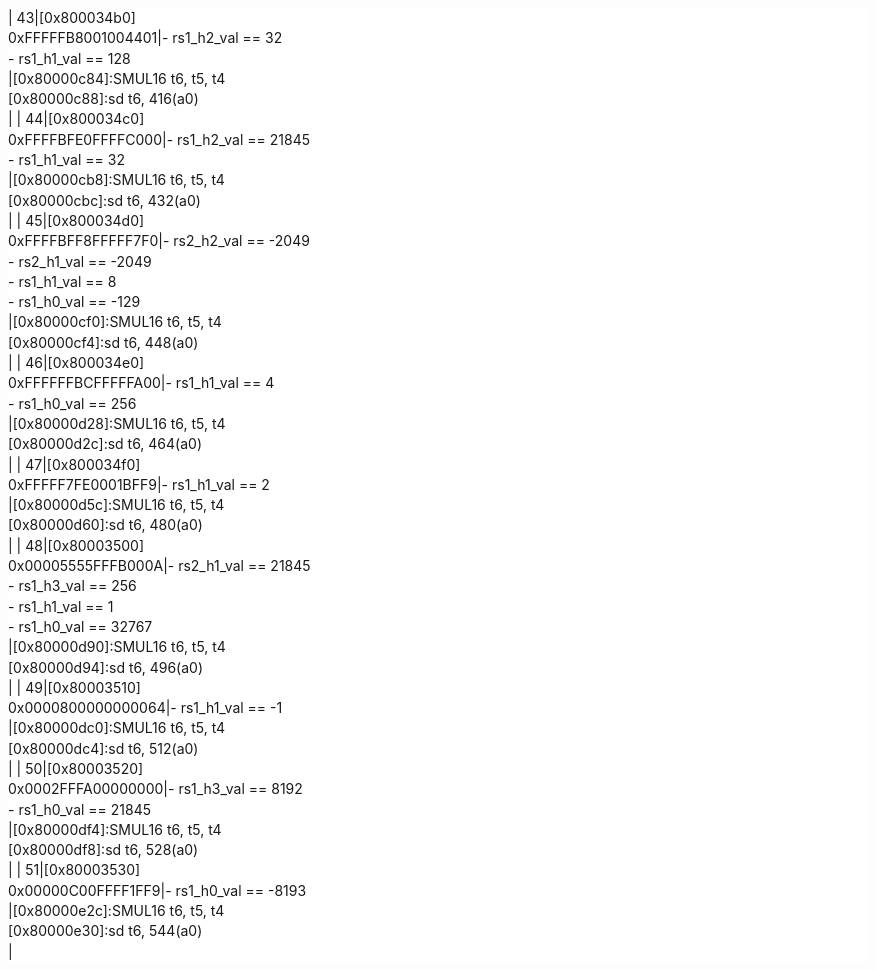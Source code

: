 |  43|[0x800034b0]<br>0xFFFFFB8001004401|- rs1_h2_val == 32<br> - rs1_h1_val == 128<br>                                                                                                                                                                                                                                                                                                                                                                                                                                                                                                  |[0x80000c84]:SMUL16 t6, t5, t4<br> [0x80000c88]:sd t6, 416(a0)<br>   |
|  44|[0x800034c0]<br>0xFFFFBFE0FFFFC000|- rs1_h2_val == 21845<br> - rs1_h1_val == 32<br>                                                                                                                                                                                                                                                                                                                                                                                                                                                                                                |[0x80000cb8]:SMUL16 t6, t5, t4<br> [0x80000cbc]:sd t6, 432(a0)<br>   |
|  45|[0x800034d0]<br>0xFFFFBFF8FFFFF7F0|- rs2_h2_val == -2049<br> - rs2_h1_val == -2049<br> - rs1_h1_val == 8<br> - rs1_h0_val == -129<br>                                                                                                                                                                                                                                                                                                                                                                                                                                              |[0x80000cf0]:SMUL16 t6, t5, t4<br> [0x80000cf4]:sd t6, 448(a0)<br>   |
|  46|[0x800034e0]<br>0xFFFFFFBCFFFFFA00|- rs1_h1_val == 4<br> - rs1_h0_val == 256<br>                                                                                                                                                                                                                                                                                                                                                                                                                                                                                                   |[0x80000d28]:SMUL16 t6, t5, t4<br> [0x80000d2c]:sd t6, 464(a0)<br>   |
|  47|[0x800034f0]<br>0xFFFFF7FE0001BFF9|- rs1_h1_val == 2<br>                                                                                                                                                                                                                                                                                                                                                                                                                                                                                                                           |[0x80000d5c]:SMUL16 t6, t5, t4<br> [0x80000d60]:sd t6, 480(a0)<br>   |
|  48|[0x80003500]<br>0x00005555FFFB000A|- rs2_h1_val == 21845<br> - rs1_h3_val == 256<br> - rs1_h1_val == 1<br> - rs1_h0_val == 32767<br>                                                                                                                                                                                                                                                                                                                                                                                                                                               |[0x80000d90]:SMUL16 t6, t5, t4<br> [0x80000d94]:sd t6, 496(a0)<br>   |
|  49|[0x80003510]<br>0x0000800000000064|- rs1_h1_val == -1<br>                                                                                                                                                                                                                                                                                                                                                                                                                                                                                                                          |[0x80000dc0]:SMUL16 t6, t5, t4<br> [0x80000dc4]:sd t6, 512(a0)<br>   |
|  50|[0x80003520]<br>0x0002FFFA00000000|- rs1_h3_val == 8192<br> - rs1_h0_val == 21845<br>                                                                                                                                                                                                                                                                                                                                                                                                                                                                                              |[0x80000df4]:SMUL16 t6, t5, t4<br> [0x80000df8]:sd t6, 528(a0)<br>   |
|  51|[0x80003530]<br>0x00000C00FFFF1FF9|- rs1_h0_val == -8193<br>                                                                                                                                                                                                                                                                                                                                                                                                                                                                                                                       |[0x80000e2c]:SMUL16 t6, t5, t4<br> [0x80000e30]:sd t6, 544(a0)<br>   |